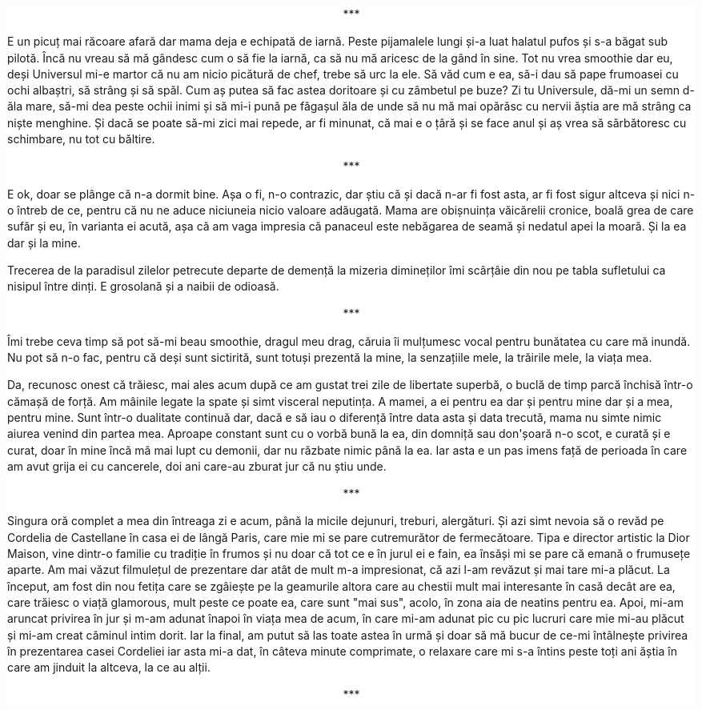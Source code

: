 <p style="text-align: center;">***</p>

E un picuț mai răcoare afară dar mama deja e echipată de iarnă. Peste pijamalele lungi și-a luat halatul pufos și s-a băgat sub pilotă. Încă nu vreau să mă gândesc cum o să fie la iarnă, ca să nu mă aricesc de la gând în sine. Tot nu vrea smoothie dar eu, deși Universul mi-e martor că nu am nicio picătură de chef, trebe să urc la ele. Să văd cum e ea, să-i dau să pape frumoasei cu ochi albaștri, să strâng și să spăl. Cum aș putea să fac astea doritoare și cu zâmbetul pe buze? Zi tu Universule, dă-mi un semn d-ăla mare, să-mi dea peste ochii inimi și să mi-i pună pe făgașul ăla de unde să nu mă mai opărăsc cu nervii ăștia are mă strâng ca niște menghine. Și dacă se poate să-mi zici mai repede, ar fi minunat, că mai e o țâră și se face anul și aș vrea să sărbătoresc cu schimbare, nu tot cu băltire.

<p style="text-align: center;">***</p>

E ok, doar se plânge că n-a dormit bine. Așa o fi, n-o contrazic, dar știu că și dacă n-ar fi fost asta, ar fi fost sigur altceva și nici n-o întreb de ce, pentru că nu ne aduce niciuneia nicio valoare adăugată. Mama are obișnuința văicărelii cronice, boală grea de care sufăr și eu, în varianta ei acută, așa că am vaga impresia că panaceul este nebăgarea de seamă și nedatul apei la moară. Și la ea dar și la mine.

Trecerea de la paradisul zilelor petrecute departe de demență la mizeria dimineților îmi scârțâie din nou pe tabla sufletului ca nisipul între dinți. E grosolană și a naibii de odioasă.

<p style="text-align: center;">***</p>

Îmi trebe ceva timp să pot să-mi beau smoothie, dragul meu drag, căruia îi mulțumesc vocal pentru bunătatea cu care mă inundă. Nu pot să n-o fac, pentru că deși sunt sictirită, sunt totuși prezentă la mine, la senzațiile mele, la trăirile mele, la viața mea.

Da, recunosc onest că trăiesc, mai ales acum după ce am gustat trei zile de libertate superbă, o buclă de timp parcă închisă într-o cămașă de forță. Am mâinile legate la spate și simt visceral neputința. A mamei, a ei pentru ea dar și pentru mine dar și a mea, pentru mine. Sunt într-o dualitate continuă dar, dacă e să iau o diferență între data asta și data trecută, mama nu simte nimic aiurea venind din partea mea. Aproape constant sunt cu o vorbă bună la ea, din domniță sau don'șoară n-o scot, e curată și e curat, doar în mine încă mă mai lupt cu demonii, dar nu răzbate nimic până la ea. Iar asta e un pas imens față de perioada în care am avut grija ei cu cancerele, doi ani care-au zburat jur că nu știu unde.

<p style="text-align: center;">***</p>

Singura oră complet a mea din întreaga zi e acum, până la micile dejunuri, treburi, alergături. Și azi simt nevoia să o revăd pe Cordelia de Castellane în casa ei de lângă Paris, care mie mi se pare cutremurător de fermecătoare. Tipa e director artistic la Dior Maison, vine dintr-o familie cu tradiție în frumos și nu doar că tot ce e în jurul ei e fain, ea însăși mi se pare că emană o frumusețe aparte. Am mai văzut filmulețul de prezentare dar atât de mult m-a impresionat, că azi l-am revăzut și mai tare mi-a plăcut. La început, am fost din nou fetița care se zgâiește pe la geamurile altora care au chestii mult mai interesante în casă decât are ea, care trăiesc o viață glamorous, mult peste ce poate ea, care sunt "mai sus", acolo, în zona aia de neatins pentru ea. Apoi, mi-am aruncat privirea în jur și m-am adunat înapoi în viața mea de acum, în care mi-am adunat pic cu pic lucruri care mie mi-au plăcut și mi-am creat căminul intim dorit. Iar la final, am putut să las toate astea în urmă și doar să mă bucur de ce-mi întâlnește privirea în prezentarea casei Cordeliei iar asta mi-a dat, în câteva minute comprimate, o relaxare care mi s-a întins peste toți ani ăștia în care am jinduit la altceva, la ce au alții.

<p style="text-align: center;">***</p>
